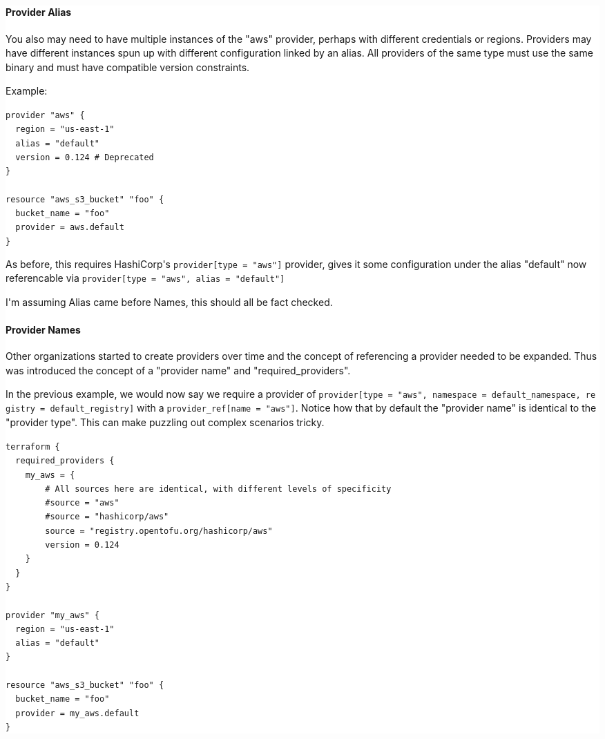 #### Provider Alias

You also may need to have multiple instances of the "aws" provider, perhaps with different credentials or regions.  Providers may have different instances spun up with different configuration linked by an alias.  All providers of the same type must use the same binary and must have compatible version constraints.


Example:
```hcl
provider "aws" {
  region = "us-east-1"
  alias = "default"
  version = 0.124 # Deprecated
}

resource "aws_s3_bucket" "foo" {
  bucket_name = "foo"
  provider = aws.default
}
```

As before, this requires HashiCorp's `provider[type = "aws"]` provider, gives it some configuration under the alias "default" now referencable via `provider[type = "aws", alias = "default"]`

I'm assuming Alias came before Names, this should all be fact checked.

#### Provider Names

Other organizations started to create providers over time and the concept of referencing a provider needed to be expanded.  Thus was introduced the concept of a "provider name" and "required_providers".

In the previous example, we would now say we require a provider of `provider[type = "aws", namespace = default_namespace, registry = default_registry]` with a `provider_ref[name = "aws"]`.  Notice how that by default the "provider name" is identical to the "provider type".  This can make puzzling out complex scenarios tricky.

```hcl
terraform {
  required_providers {
    my_aws = {
        # All sources here are identical, with different levels of specificity
        #source = "aws"
        #source = "hashicorp/aws"
        source = "registry.opentofu.org/hashicorp/aws"
        version = 0.124
    }
  }
}

provider "my_aws" {
  region = "us-east-1"
  alias = "default"
}

resource "aws_s3_bucket" "foo" {
  bucket_name = "foo"
  provider = my_aws.default
}
```
